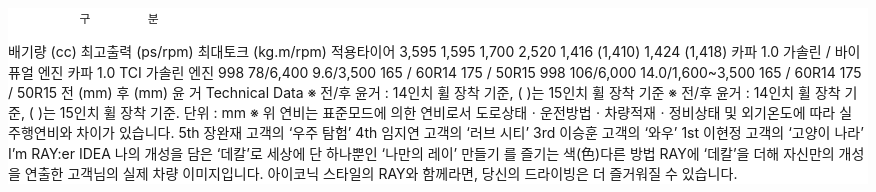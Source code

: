               구        분
배기량                             (cc)
최고출력                     (ps/rpm)
최대토크                   (kg.m/rpm)
적용타이어
3,595
1,595
1,700
2,520
1,416 (1,410)
1,424 (1,418)
카파 1.0 가솔린 / 바이퓨얼 엔진
카파 1.0 TCI 가솔린 엔진
998
78/6,400
9.6/3,500
165 / 60R14
175 / 50R15
998
106/6,000
14.0/1,600~3,500
165 / 60R14
175 / 50R15
전       (mm)
후       (mm)
윤  거
Technical Data
※ 전/후 윤거 : 14인치 휠 장착 기준, (   )는 15인치 휠 장착 기준
※ 전/후 윤거 : 14인치 휠 장착 기준, (   )는 15인치 휠 장착 기준.        단위 : mm
※ 위 연비는 표준모드에 의한 연비로서 도로상태ㆍ운전방법ㆍ차량적재ㆍ정비상태 및 외기온도에 따라 실 주행연비와 차이가 있습니다.
5th
장완재 고객의
‘우주 탐험’
4th
임지연 고객의
‘러브 시티’
3rd
이승훈 고객의
‘와우’
1st
이현정 고객의
‘고양이 나라’
I’m RAY:er
IDEA
나의 개성을 담은 ‘데칼’로 세상에 단 하나뿐인 ‘나만의 레이’ 만들기
를 즐기는 색(色)다른 방법
RAY에 ‘데칼’을 더해 자신만의 개성을 연출한 고객님의 실제 차량 이미지입니다.
아이코닉 스타일의 RAY와 함께라면, 당신의 드라이빙은 더 즐거워질 수 있습니다.


